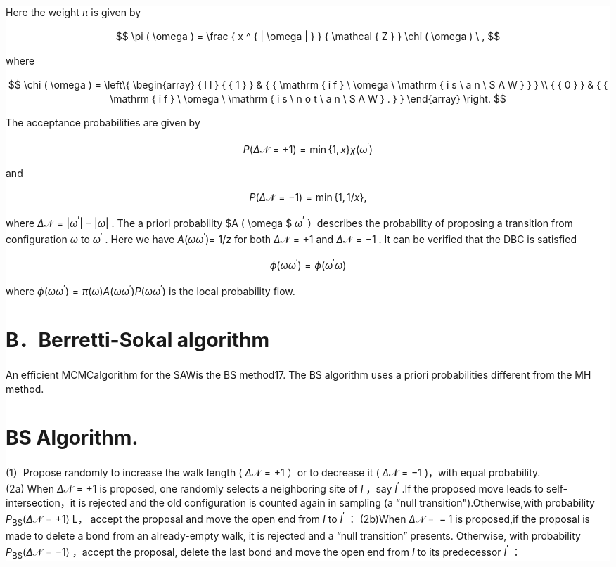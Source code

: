Here the weight $\pi$ is given by

$$
\pi ( \omega ) = \frac { x ^ { | \omega | } } { \mathcal { Z } } \chi ( \omega ) \ ,
$$

where

$$
\chi ( \omega ) = \left\{ \begin{array} { l l } { { 1 } } & { { \mathrm { i f } \ \omega \ \mathrm { i s \ a n \ S A W } } } \\ { { 0 } } & { { \mathrm { i f } \ \omega \ \mathrm { i s \ n o t \ a n \ S A W } . } } \end{array} \right.
$$

The acceptance probabilities are given by

$$
P ( \Delta \mathcal { N } = + 1 ) = \operatorname* { m i n } \{ 1 , x \} \chi ( \omega ^ { \prime } )
$$

and

$$
P ( \Delta \mathcal { N } = - 1 ) = \operatorname* { m i n } \{ 1 , 1 / x \} ,
$$

where $\Delta \mathcal { N } = | \omega ^ { \prime } | - | \omega |$ . The a priori probability $A ( \omega $ $\omega ^ { \prime }$ ）describes the probability of proposing a transition from configuration $\omega$ to $\omega ^ { \prime }$ . Here we have $A ( \omega  \omega ^ { \prime } ) =$ $1 / z$ for both $\Delta \mathcal { N } = + 1$ and $\Delta \mathcal { N } = - 1$ . It can be verified that the DBC is satisfied

$$
\phi ( \omega  \omega ^ { \prime } ) = \phi ( \omega ^ { \prime }  \omega )
$$

where $\phi ( \omega  \omega ^ { \prime } ) = \pi ( \omega ) A ( \omega  \omega ^ { \prime } ) P ( \omega  \omega ^ { \prime } )$ is the local probability flow.

# B．Berretti-Sokal algorithm

An efficient MCMCalgorithm for the SAWis the BS method17. The BS algorithm uses a priori probabilities different from the MH method.

# BS Algorithm.

(1）Propose randomly to increase the walk length ( $\Delta \mathcal { N } = + 1$ ）or to decrease it ( $\Delta \mathcal { N } = - 1$ )，with equal probability.   
(2a) When $\Delta \mathcal { N } = + 1$ is proposed, one randomly selects a neighboring site of $I$ ，say $I ^ { \prime }$ .If the proposed move leads to self-intersection，it is rejected and the old configuration is counted again in sampling (a “null transition").Otherwise,with probability $P _ { \mathrm { B S } } ( \Delta \mathcal { N } = + 1 )$ L， accept the proposal and move the open end from $I$ to $I ^ { \prime }$ ： (2b)When $\Delta \mathcal { N } ~ = ~ - 1$ is proposed,if the proposal is made to delete a bond from an already-empty walk, it is rejected and a “null transition” presents. Otherwise, with probability $P _ { \mathrm { B S } } ( \Delta \mathcal { N } = - 1 )$ ，accept the proposal, delete the last bond and move the open end from $I$ to its predecessor $I ^ { \prime }$ ：
